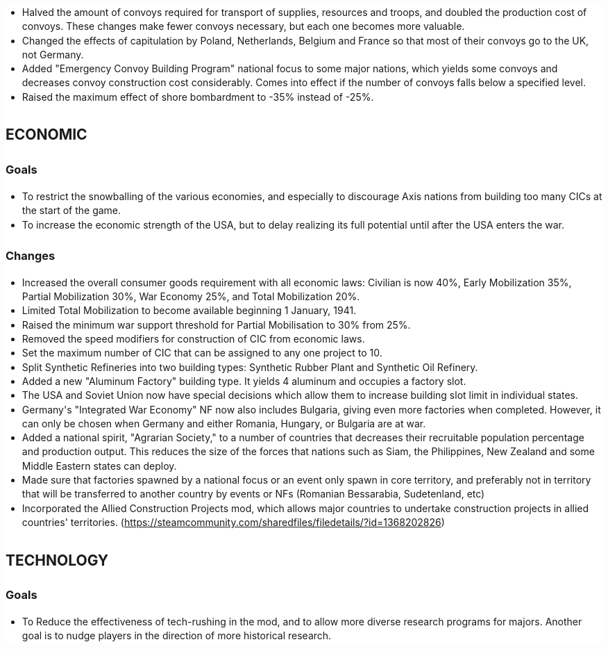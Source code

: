 - Halved the amount of convoys required for transport of supplies, resources and troops, and doubled the production cost of convoys. These changes make fewer convoys necessary, but each one becomes more valuable.
- Changed the effects of capitulation by Poland, Netherlands, Belgium and France so that most of their convoys go to the UK, not Germany.
- Added "Emergency Convoy Building Program" national focus to some major nations, which yields some convoys and decreases convoy construction cost considerably. Comes into effect if the number of convoys falls below a specified level.
- Raised the maximum effect of shore bombardment to -35% instead of -25%.

## ECONOMIC

### Goals

- To restrict the snowballing of the various economies, and especially to discourage Axis nations from building too many CICs at the start of the game.
- To increase the economic strength of the USA, but to delay realizing its full potential until after the USA enters the war.

### Changes

- Increased the overall consumer goods requirement with all economic laws: Civilian is now 40%, Early Mobilization 35%, Partial Mobilization 30%, War Economy 25%, and Total Mobilization 20%.
- Limited Total Mobilization to become available beginning 1 January, 1941.
- Raised the minimum war support threshold for Partial Mobilisation to 30% from 25%.
- Removed the speed modifiers for construction of CIC from economic laws.
- Set the maximum number of CIC that can be assigned to any one project to 10.
- Split Synthetic Refineries into two building types: Synthetic Rubber Plant and Synthetic Oil Refinery.
- Added a new "Aluminum Factory" building type. It yields 4 aluminum and occupies a factory slot.
- The USA and Soviet Union now have special decisions which allow them to increase building slot limit in individual states.
- Germany's "Integrated War Economy" NF now also includes Bulgaria, giving even more factories when completed. However, it can only be chosen when Germany and either Romania, Hungary, or Bulgaria are at war.
- Added a national spirit, "Agrarian Society," to a number of countries that decreases their recruitable population percentage and production output. This reduces the size of the forces that nations such as Siam, the Philippines, New Zealand and some Middle Eastern states can deploy.
- Made sure that factories spawned by a national focus or an event only spawn in core territory, and preferably not in territory that will be transferred to another country by events or NFs (Romanian Bessarabia, Sudetenland, etc)
- Incorporated the Allied Construction Projects mod, which allows major countries to undertake construction projects in allied countries' territories. (https://steamcommunity.com/sharedfiles/filedetails/?id=1368202826)

## TECHNOLOGY

### Goals

- To Reduce the effectiveness of tech-rushing in the mod, and to allow more diverse research programs for majors. Another goal is to nudge players in the direction of more historical research.
